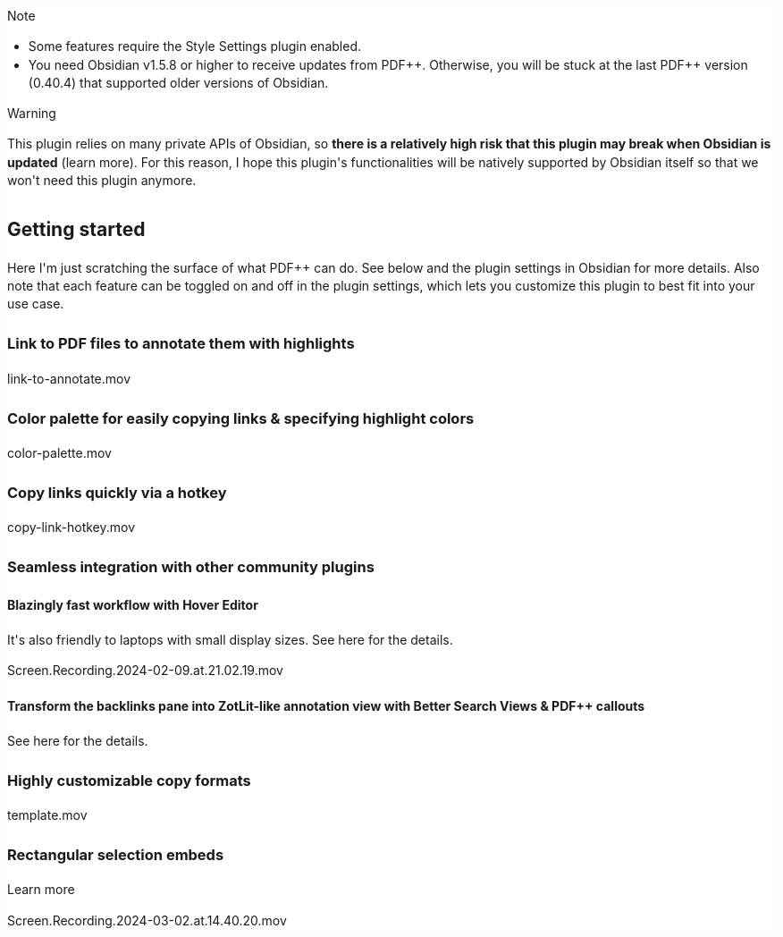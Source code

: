 Note

-   Some features require the Style Settings plugin enabled.
-   You need Obsidian v1.5.8 or higher to receive updates from PDF++. Otherwise, you will be stuck at the last PDF++ version (0.40.4) that supported older versions of Obsidian.

Warning

This plugin relies on many private APIs of Obsidian, so **there is a relatively high risk that this plugin may break when Obsidian is updated** (learn more). For this reason, I hope this plugin's functionalities will be natively supported by Obsidian itself so that we won't need this plugin anymore.

Getting started
---------------

Here I'm just scratching the surface of what PDF++ can do. See below and the plugin settings in Obsidian for more details. Also note that each feature can be toggled on and off in the plugin settings, which lets you customize this plugin to best fit into your use case.

### Link to PDF files to annotate them with highlights

link-to-annotate.mov

### Color palette for easily copying links & specifying highlight colors

color-palette.mov

### Copy links quickly via a hotkey

copy-link-hotkey.mov

### Seamless integration with other community plugins

#### Blazingly fast workflow with Hover Editor

It's also friendly to laptops with small display sizes. See here for the details.

Screen.Recording.2024-02-09.at.21.02.19.mov

#### Transform the backlinks pane into ZotLit\-like annotation view with Better Search Views & PDF++ callouts

See here for the details.

### Highly customizable copy formats

template.mov

### Rectangular selection embeds

Learn more

Screen.Recording.2024-03-02.at.14.40.20.mov
